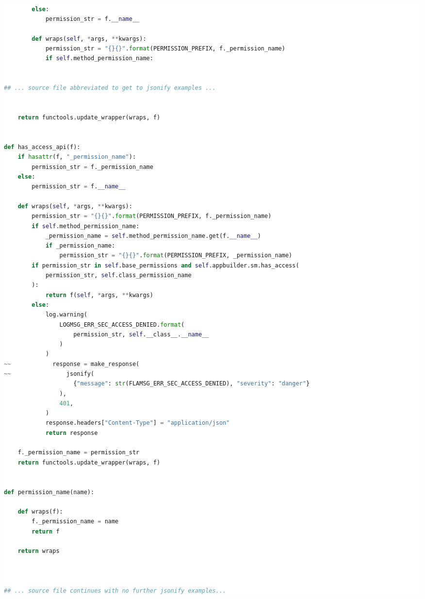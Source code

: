 ```python
        else:
            permission_str = f.__name__

        def wraps(self, *args, **kwargs):
            permission_str = "{}{}".format(PERMISSION_PREFIX, f._permission_name)
            if self.method_permission_name:


## ... source file abbreviated to get to jsonify examples ...


    return functools.update_wrapper(wraps, f)


def has_access_api(f):
    if hasattr(f, "_permission_name"):
        permission_str = f._permission_name
    else:
        permission_str = f.__name__

    def wraps(self, *args, **kwargs):
        permission_str = "{}{}".format(PERMISSION_PREFIX, f._permission_name)
        if self.method_permission_name:
            _permission_name = self.method_permission_name.get(f.__name__)
            if _permission_name:
                permission_str = "{}{}".format(PERMISSION_PREFIX, _permission_name)
        if permission_str in self.base_permissions and self.appbuilder.sm.has_access(
            permission_str, self.class_permission_name
        ):
            return f(self, *args, **kwargs)
        else:
            log.warning(
                LOGMSG_ERR_SEC_ACCESS_DENIED.format(
                    permission_str, self.__class__.__name__
                )
            )
~~            response = make_response(
~~                jsonify(
                    {"message": str(FLAMSG_ERR_SEC_ACCESS_DENIED), "severity": "danger"}
                ),
                401,
            )
            response.headers["Content-Type"] = "application/json"
            return response

    f._permission_name = permission_str
    return functools.update_wrapper(wraps, f)


def permission_name(name):

    def wraps(f):
        f._permission_name = name
        return f

    return wraps



## ... source file continues with no further jsonify examples...

```
